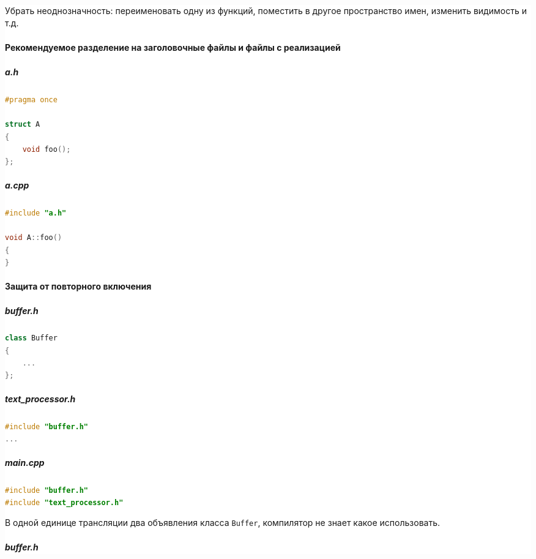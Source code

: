 Убрать неоднозначность: переименовать одну из функций, поместить в другое пространство имен, изменить видимость и т.д.

#### Рекомендуемое разделение на заголовочные файлы и файлы с реализацией

##### a.h

```c++
#pragma once

struct A
{
    void foo();
};
```

##### a.cpp

```c++
#include "a.h"

void A::foo()
{
}
```

#### Защита от повторного включения

##### buffer.h

```c++
class Buffer
{
    ...
};
```

##### text_processor.h

```c++
#include "buffer.h"
...
```

##### main.cpp

```c++
#include "buffer.h"
#include "text_processor.h"
```

В одной единице трансляции два объявления класса ```Buffer```, компилятор не знает какое использовать.

##### buffer.h
